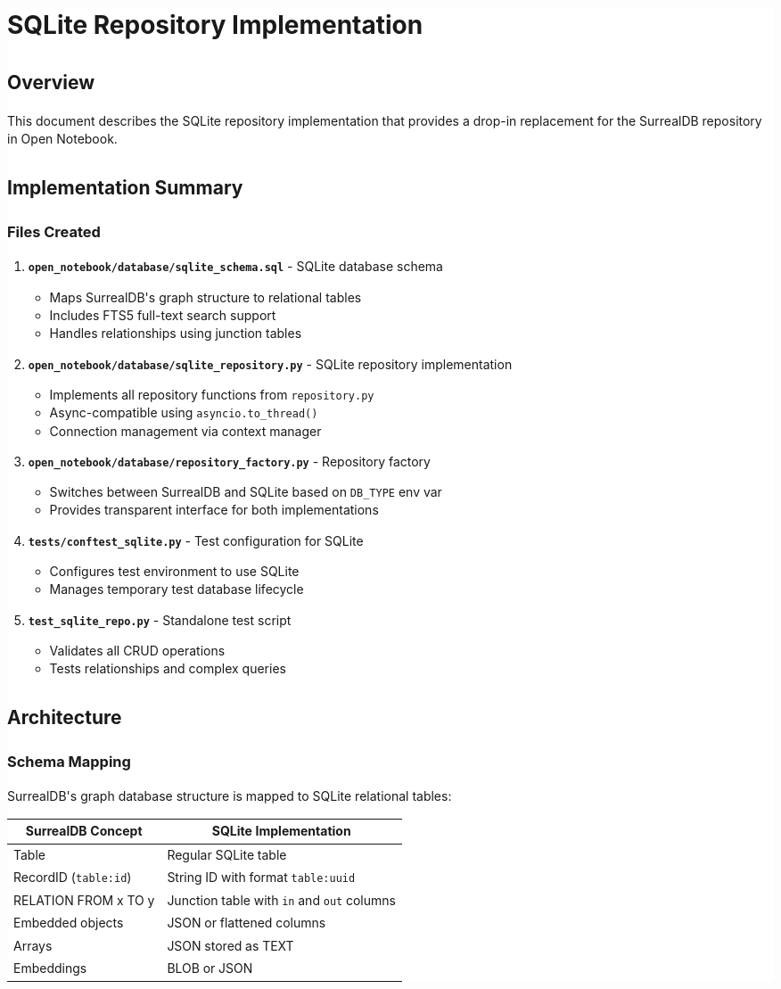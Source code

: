 # SQLite Repository Implementation

## Overview

This document describes the SQLite repository implementation that provides a drop-in replacement for the SurrealDB repository in Open Notebook.

## Implementation Summary

### Files Created

1. **`open_notebook/database/sqlite_schema.sql`** - SQLite database schema
   - Maps SurrealDB's graph structure to relational tables
   - Includes FTS5 full-text search support
   - Handles relationships using junction tables

2. **`open_notebook/database/sqlite_repository.py`** - SQLite repository implementation
   - Implements all repository functions from `repository.py`
   - Async-compatible using `asyncio.to_thread()`
   - Connection management via context manager

3. **`open_notebook/database/repository_factory.py`** - Repository factory
   - Switches between SurrealDB and SQLite based on `DB_TYPE` env var
   - Provides transparent interface for both implementations

4. **`tests/conftest_sqlite.py`** - Test configuration for SQLite
   - Configures test environment to use SQLite
   - Manages temporary test database lifecycle

5. **`test_sqlite_repo.py`** - Standalone test script
   - Validates all CRUD operations
   - Tests relationships and complex queries

## Architecture

### Schema Mapping

SurrealDB's graph database structure is mapped to SQLite relational tables:

| SurrealDB Concept | SQLite Implementation |
|-------------------|----------------------|
| Table | Regular SQLite table |
| RecordID (`table:id`) | String ID with format `table:uuid` |
| RELATION FROM x TO y | Junction table with `in` and `out` columns |
| Embedded objects | JSON or flattened columns |
| Arrays | JSON stored as TEXT |
| Embeddings | BLOB or JSON |
